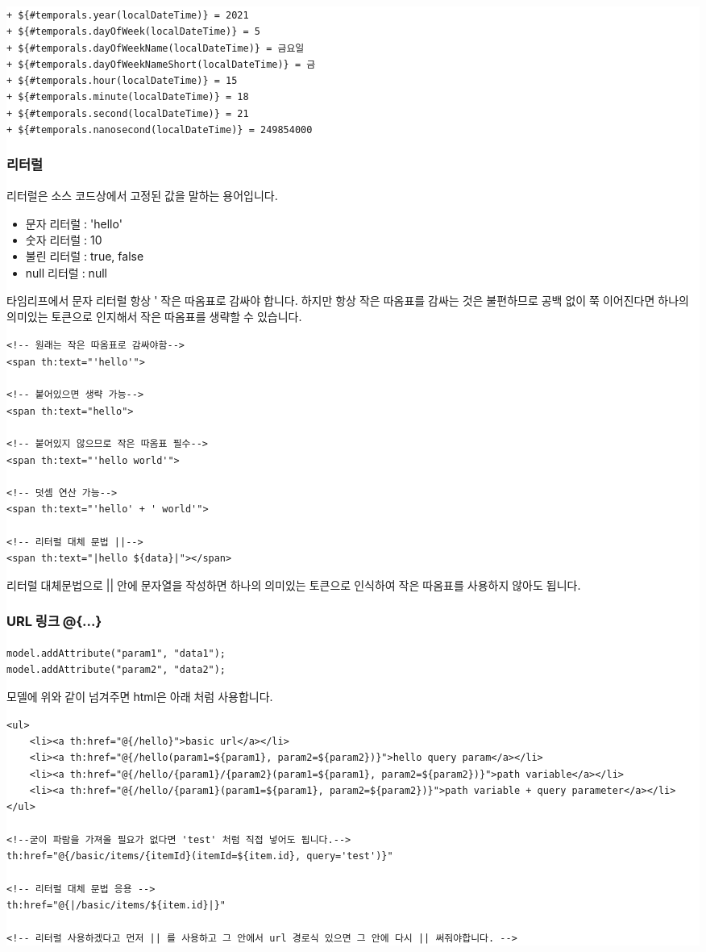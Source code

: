 ```
+ ${#temporals.year(localDateTime)} = 2021
+ ${#temporals.dayOfWeek(localDateTime)} = 5
+ ${#temporals.dayOfWeekName(localDateTime)} = 금요일
+ ${#temporals.dayOfWeekNameShort(localDateTime)} = 금
+ ${#temporals.hour(localDateTime)} = 15
+ ${#temporals.minute(localDateTime)} = 18
+ ${#temporals.second(localDateTime)} = 21
+ ${#temporals.nanosecond(localDateTime)} = 249854000
```

### 리터럴

리터럴은 소스 코드상에서 고정된 값을 말하는 용어입니다.

-   문자 리터럴 : 'hello'
-   숫자 리터럴 : 10
-   불린 리터럴 : true, false
-   null 리터럴 : null

타임리프에서 문자 리터럴 항상 ' 작은 따옴표로 감싸야 합니다. 하지만 항상 작은 따옴표를 감싸는 것은 불편하므로 공백 없이 쭉 이어진다면 하나의 의미있는 토큰으로 인지해서 작은 따옴표를 생략할 수 있습니다.

```
<!-- 원래는 작은 따옴표로 감싸야함-->
<span th:text="'hello'">

<!-- 붙어있으면 생략 가능-->
<span th:text="hello">

<!-- 붙어있지 않으므로 작은 따옴표 필수-->
<span th:text="'hello world'">

<!-- 덧셈 연산 가능-->
<span th:text="'hello' + ' world'">

<!-- 리터럴 대체 문법 ||-->
<span th:text="|hello ${data}|"></span>
```

리터럴 대체문법으로 || 안에 문자열을 작성하면 하나의 의미있는 토큰으로 인식하여 작은 따옴표를 사용하지 않아도 됩니다.

### URL 링크 @{...}

```
model.addAttribute("param1", "data1");
model.addAttribute("param2", "data2");
```

모델에 위와 같이 넘겨주면 html은 아래 처럼 사용합니다.

```
<ul>
    <li><a th:href="@{/hello}">basic url</a></li>
    <li><a th:href="@{/hello(param1=${param1}, param2=${param2})}">hello query param</a></li>
    <li><a th:href="@{/hello/{param1}/{param2}(param1=${param1}, param2=${param2})}">path variable</a></li>
    <li><a th:href="@{/hello/{param1}(param1=${param1}, param2=${param2})}">path variable + query parameter</a></li>
</ul>

<!--굳이 파람을 가져올 필요가 없다면 'test' 처럼 직접 넣어도 됩니다.-->
th:href="@{/basic/items/{itemId}(itemId=${item.id}, query='test')}"

<!-- 리터럴 대체 문법 응용 -->
th:href="@{|/basic/items/${item.id}|}"

<!-- 리터럴 사용하겠다고 먼저 || 를 사용하고 그 안에서 url 경로식 있으면 그 안에 다시 || 써줘야합니다. -->
```